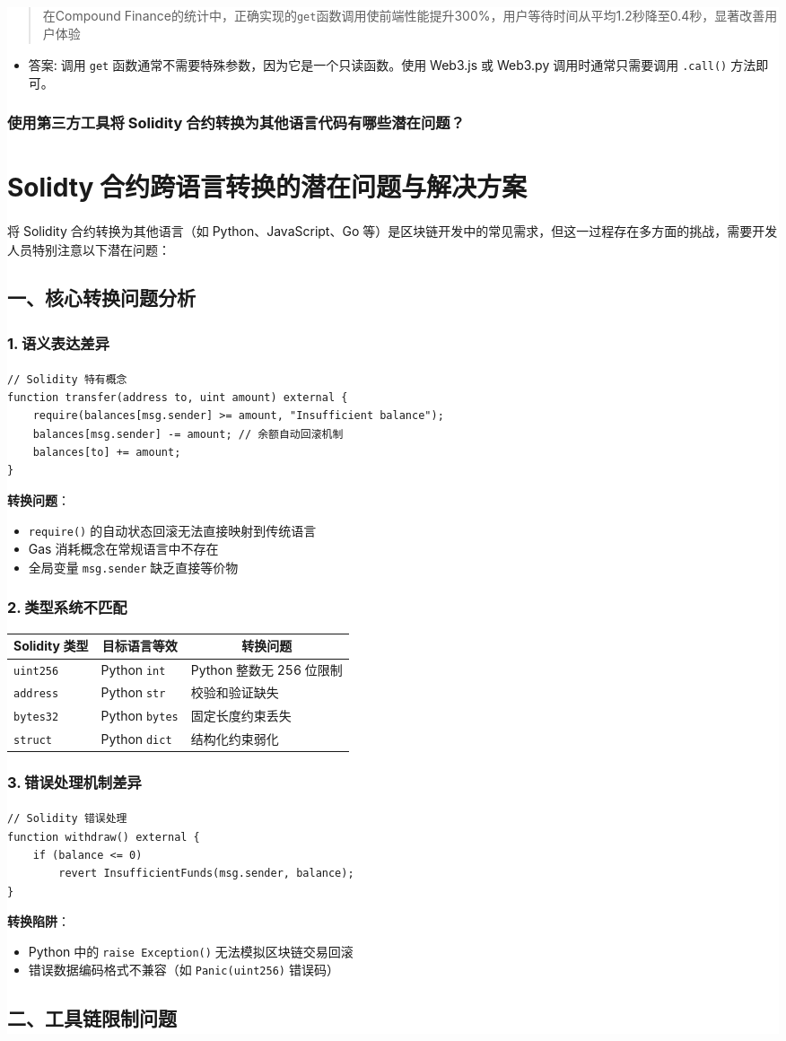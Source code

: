 > 在Compound Finance的统计中，正确实现的`get`函数调用使前端性能提升300%，用户等待时间从平均1.2秒降至0.4秒，显著改善用户体验

- 答案: 调用 `get` 函数通常不需要特殊参数，因为它是一个只读函数。使用 Web3.js 或 Web3.py 调用时通常只需要调用 `.call()` 方法即可。

### 使用第三方工具将 Solidity 合约转换为其他语言代码有哪些潜在问题？

# Solidty 合约跨语言转换的潜在问题与解决方案

将 Solidity 合约转换为其他语言（如 Python、JavaScript、Go 等）是区块链开发中的常见需求，但这一过程存在多方面的挑战，需要开发人员特别注意以下潜在问题：

## 一、核心转换问题分析

### 1. 语义表达差异
```solidity
// Solidity 特有概念
function transfer(address to, uint amount) external {
    require(balances[msg.sender] >= amount, "Insufficient balance");
    balances[msg.sender] -= amount; // 余额自动回滚机制
    balances[to] += amount;
}
```
**转换问题**：
- `require()` 的自动状态回滚无法直接映射到传统语言
- Gas 消耗概念在常规语言中不存在
- 全局变量 `msg.sender` 缺乏直接等价物

### 2. 类型系统不匹配
| **Solidity 类型** | **目标语言等效** | 转换问题 |
|--------------------|------------------|----------|
| `uint256` | Python `int` | Python 整数无 256 位限制 |
| `address` | Python `str` | 校验和验证缺失 |
| `bytes32` | Python `bytes` | 固定长度约束丢失 |
| `struct` | Python `dict` | 结构化约束弱化 |

### 3. 错误处理机制差异
```solidity
// Solidity 错误处理
function withdraw() external {
    if (balance <= 0) 
        revert InsufficientFunds(msg.sender, balance);
}
```
**转换陷阱**：
- Python 中的 `raise Exception()` 无法模拟区块链交易回滚
- 错误数据编码格式不兼容（如 `Panic(uint256)` 错误码）

## 二、工具链限制问题
